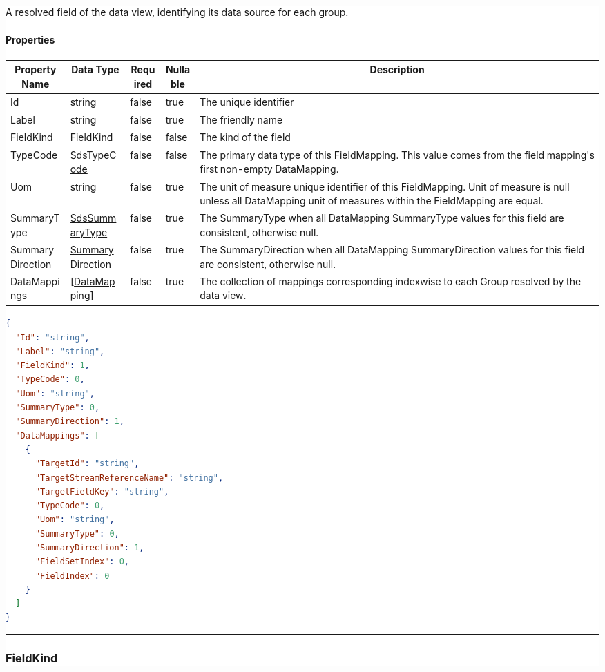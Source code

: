 A resolved field of the data view, identifying its data source for each group.

<h4>Properties</h4>

|Property Name|Data Type|Required|Nullable|Description|
|---|---|---|---|---|
|Id|string|false|true|The unique identifier|
|Label|string|false|true|The friendly name|
|FieldKind|[FieldKind](#schemafieldkind)|false|false|The kind of the field|
|TypeCode|[SdsTypeCode](#schemasdstypecode)|false|false|The primary data type of this FieldMapping. This value comes from the field mapping's first non-empty DataMapping.|
|Uom|string|false|true|The unit of measure unique identifier of this FieldMapping. Unit of measure is null unless all DataMapping unit of measures within the FieldMapping are equal.|
|SummaryType|[SdsSummaryType](#schemasdssummarytype)|false|true|The SummaryType when all DataMapping SummaryType values for this field are consistent, otherwise null.|
|SummaryDirection|[SummaryDirection](#schemasummarydirection)|false|true|The SummaryDirection when all DataMapping SummaryDirection values for this field are consistent, otherwise null.|
|DataMappings|[[DataMapping](#schemadatamapping)]|false|true|The collection of mappings corresponding indexwise to each Group resolved by the data view.|

```json
{
  "Id": "string",
  "Label": "string",
  "FieldKind": 1,
  "TypeCode": 0,
  "Uom": "string",
  "SummaryType": 0,
  "SummaryDirection": 1,
  "DataMappings": [
    {
      "TargetId": "string",
      "TargetStreamReferenceName": "string",
      "TargetFieldKey": "string",
      "TypeCode": 0,
      "Uom": "string",
      "SummaryType": 0,
      "SummaryDirection": 1,
      "FieldSetIndex": 0,
      "FieldIndex": 0
    }
  ]
}

```

---

### FieldKind

<a id="schemafieldkind"></a>
<a id="schema_FieldKind"></a>
<a id="tocSfieldkind"></a>
<a id="tocsfieldkind"></a>
